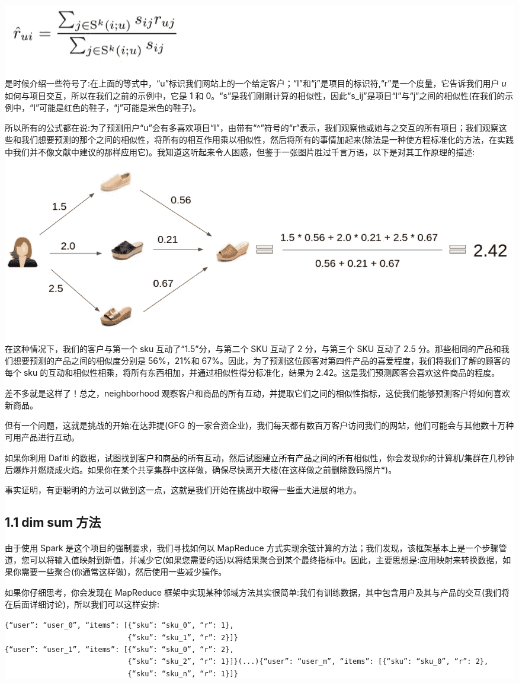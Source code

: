 ![](img/165cbf21afe3a9ba688fe9854420491b.png)

是时候介绍一些符号了:在上面的等式中，“u”标识我们网站上的一个给定客户；“I”和“j”是项目的标识符,“r”是一个度量，它告诉我们用户 *u* 如何与项目交互，所以在我们之前的示例中，它是 1 和 0。“s”是我们刚刚计算的相似性，因此“s_ij”是项目“I”与“j”之间的相似性(在我们的示例中，“I”可能是红色的鞋子，“j”可能是米色的鞋子)。

所以所有的公式都在说:为了预测用户“u”会有多喜欢项目“I”，由带有“^”符号的“r”表示，我们观察他或她与之交互的所有项目；我们观察这些和我们想要预测的那个之间的相似性，将所有的相互作用乘以相似性，然后将所有的事情加起来(除法是一种使方程标准化的方法，在实践中我们并不像文献中建议的那样应用它)。我知道这听起来令人困惑，但鉴于一张图片胜过千言万语，以下是对其工作原理的描述:

![](img/8aa3acfa2b12f81c6abb1ee9050a68d4.png)

在这种情况下，我们的客户与第一个 sku 互动了“1.5”分，与第二个 SKU 互动了 2 分，与第三个 SKU 互动了 2.5 分。那些相同的产品和我们想要预测的产品之间的相似度分别是 56%，21%和 67%。因此，为了预测这位顾客对第四件产品的喜爱程度，我们将我们了解的顾客的每个 sku 的互动和相似性相乘，将所有东西相加，并通过相似性得分标准化，结果为 2.42。这是我们预测顾客会喜欢这件商品的程度。

差不多就是这样了！总之，neighborhood 观察客户和商品的所有互动，并提取它们之间的相似性指标，这使我们能够预测客户将如何喜欢新商品。

但有一个问题，这就是挑战的开始:在达菲提(GFG 的一家合资企业)，我们每天都有数百万客户访问我们的网站，他们可能会与其他数十万种可用产品进行互动。

如果你利用 Dafiti 的数据，试图找到客户和商品的所有互动，然后试图建立所有产品之间的所有相似性，你会发现你的计算机/集群在几秒钟后爆炸并燃烧成火焰。如果你在某个共享集群中这样做，确保尽快离开大楼(在这样做之前删除数码照片*)。

事实证明，有更聪明的方法可以做到这一点，这就是我们开始在挑战中取得一些重大进展的地方。

## 1.1 dim sum 方法

由于使用 Spark 是这个项目的强制要求，我们寻找如何以 MapReduce 方式实现余弦计算的方法；我们发现，该框架基本上是一个步骤管道，您可以将输入值映射到新值，并减少它(如果您需要的话)以将结果聚合到某个最终指标中。因此，主要思想是:应用映射来转换数据，如果你需要一些聚合(你通常这样做)，然后使用一些减少操作。

如果你仔细思考，你会发现在 MapReduce 框架中实现某种邻域方法其实很简单:我们有训练数据，其中包含用户及其与产品的交互(我们将在后面详细讨论)，所以我们可以这样安排:

```
{“user”: “user_0”, “items”: [{“sku”: “sku_0”, “r”: 1},
                             {“sku”: “sku_1”, “r”: 2}]}
{“user”: “user_1”, “items”: [{“sku”: “sku_0”, “r”: 2},
                             {“sku”: “sku_2”, “r”: 1}]}(...){“user”: “user_m”, “items”: [{“sku”: “sku_0”, “r”: 2},
                             {“sku”: “sku_n”, “r”: 1}]}
```
